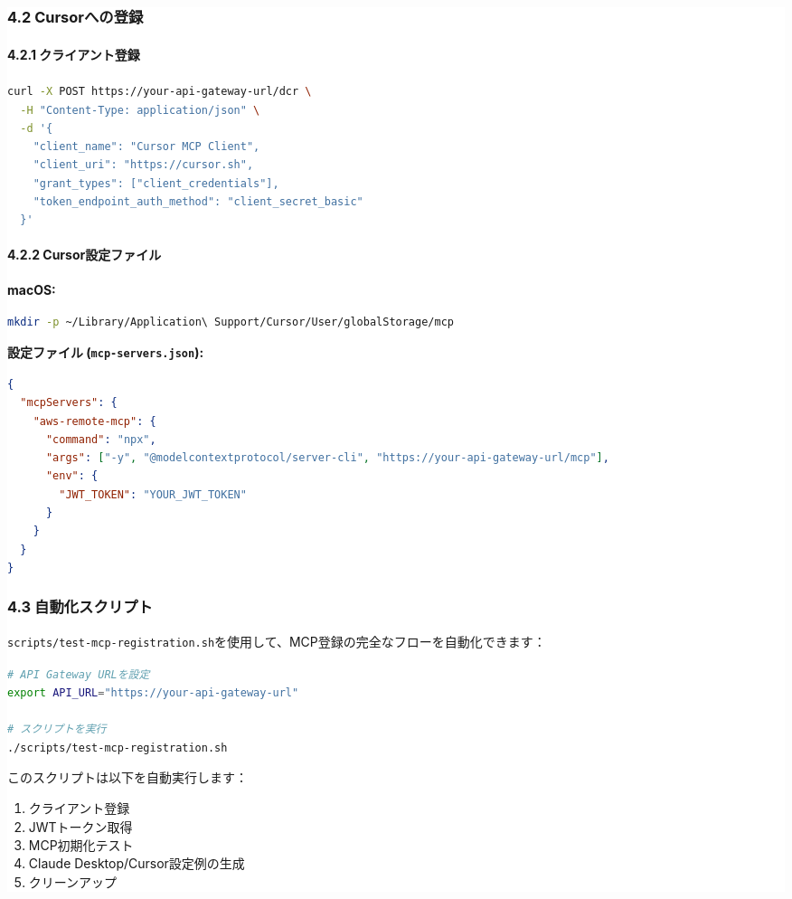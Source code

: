 ### 4.2 Cursorへの登録

#### 4.2.1 クライアント登録

```bash
curl -X POST https://your-api-gateway-url/dcr \
  -H "Content-Type: application/json" \
  -d '{
    "client_name": "Cursor MCP Client",
    "client_uri": "https://cursor.sh",
    "grant_types": ["client_credentials"],
    "token_endpoint_auth_method": "client_secret_basic"
  }'
```

#### 4.2.2 Cursor設定ファイル

**macOS:**
```bash
mkdir -p ~/Library/Application\ Support/Cursor/User/globalStorage/mcp
```

**設定ファイル (`mcp-servers.json`):**
```json
{
  "mcpServers": {
    "aws-remote-mcp": {
      "command": "npx",
      "args": ["-y", "@modelcontextprotocol/server-cli", "https://your-api-gateway-url/mcp"],
      "env": {
        "JWT_TOKEN": "YOUR_JWT_TOKEN"
      }
    }
  }
}
```

### 4.3 自動化スクリプト

`scripts/test-mcp-registration.sh`を使用して、MCP登録の完全なフローを自動化できます：

```bash
# API Gateway URLを設定
export API_URL="https://your-api-gateway-url"

# スクリプトを実行
./scripts/test-mcp-registration.sh
```

このスクリプトは以下を自動実行します：
1. クライアント登録
2. JWTトークン取得
3. MCP初期化テスト
4. Claude Desktop/Cursor設定例の生成
5. クリーンアップ
